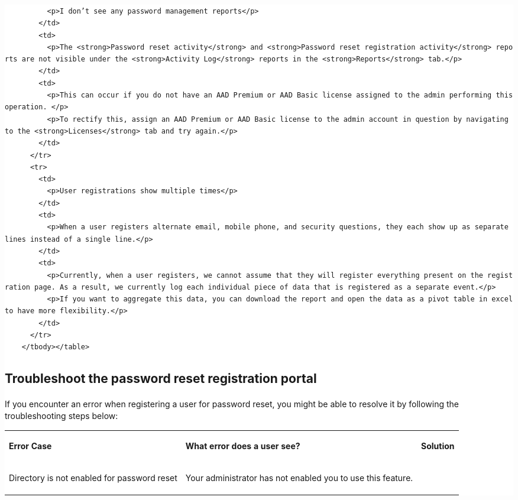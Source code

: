               <p>I don’t see any password management reports</p>
            </td>
            <td>
              <p>The <strong>Password reset activity</strong> and <strong>Password reset registration activity</strong> reports are not visible under the <strong>Activity Log</strong> reports in the <strong>Reports</strong> tab.</p>
            </td>
            <td>
              <p>This can occur if you do not have an AAD Premium or AAD Basic license assigned to the admin performing this operation. </p>
              <p>To rectify this, assign an AAD Premium or AAD Basic license to the admin account in question by navigating to the <strong>Licenses</strong> tab and try again.</p>
            </td>
          </tr>
          <tr>
            <td>
              <p>User registrations show multiple times</p>
            </td>
            <td>
              <p>When a user registers alternate email, mobile phone, and security questions, they each show up as separate lines instead of a single line.</p>
            </td>
            <td>
              <p>Currently, when a user registers, we cannot assume that they will register everything present on the registration page. As a result, we currently log each individual piece of data that is registered as a separate event.</p>
              <p>If you want to aggregate this data, you can download the report and open the data as a pivot table in excel to have more flexibility.</p>
            </td>
          </tr>
        </tbody></table>

## <a name="troubleshoot-the-password-reset-registration-portal"></a>Troubleshoot the password reset registration portal
If you encounter an error when registering a user for password reset, you might be able to resolve it by following the troubleshooting steps below:

<table>
          <tbody><tr>
            <td>
              <p>
                <strong>Error Case</strong>
              </p>
            </td>
            <td>
              <p>
                <strong>What error does a user see?</strong>
              </p>
            </td>
            <td>
              <p>
                <strong>Solution</strong>
              </p>
            </td>
          </tr>
          <tr>
            <td>
              <p>Directory is not enabled for password reset</p>
            </td>
            <td>
              <p>Your administrator has not enabled you to use this feature.</p>
            </td>